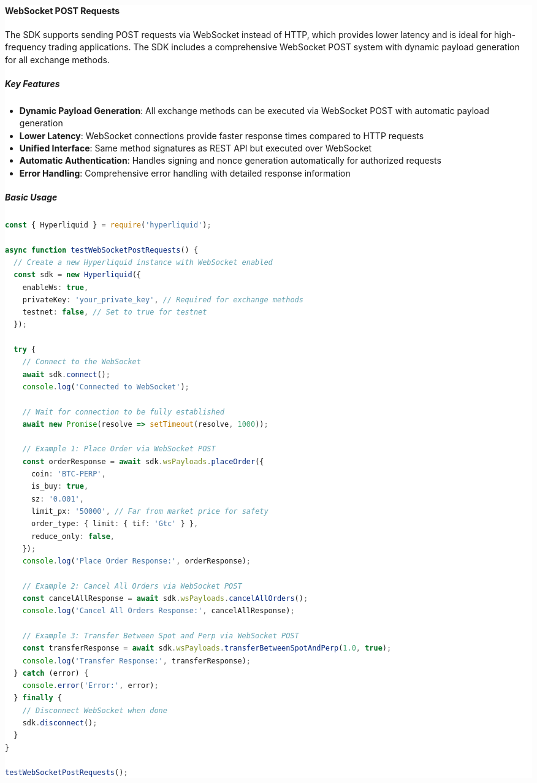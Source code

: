 #### WebSocket POST Requests

The SDK supports sending POST requests via WebSocket instead of HTTP, which provides lower latency and is ideal for high-frequency trading applications. The SDK includes a comprehensive WebSocket POST system with dynamic payload generation for all exchange methods.

##### Key Features

- **Dynamic Payload Generation**: All exchange methods can be executed via WebSocket POST with automatic payload generation
- **Lower Latency**: WebSocket connections provide faster response times compared to HTTP requests
- **Unified Interface**: Same method signatures as REST API but executed over WebSocket
- **Automatic Authentication**: Handles signing and nonce generation automatically for authorized requests
- **Error Handling**: Comprehensive error handling with detailed response information

##### Basic Usage

```typescript
const { Hyperliquid } = require('hyperliquid');

async function testWebSocketPostRequests() {
  // Create a new Hyperliquid instance with WebSocket enabled
  const sdk = new Hyperliquid({
    enableWs: true,
    privateKey: 'your_private_key', // Required for exchange methods
    testnet: false, // Set to true for testnet
  });

  try {
    // Connect to the WebSocket
    await sdk.connect();
    console.log('Connected to WebSocket');

    // Wait for connection to be fully established
    await new Promise(resolve => setTimeout(resolve, 1000));

    // Example 1: Place Order via WebSocket POST
    const orderResponse = await sdk.wsPayloads.placeOrder({
      coin: 'BTC-PERP',
      is_buy: true,
      sz: '0.001',
      limit_px: '50000', // Far from market price for safety
      order_type: { limit: { tif: 'Gtc' } },
      reduce_only: false,
    });
    console.log('Place Order Response:', orderResponse);

    // Example 2: Cancel All Orders via WebSocket POST
    const cancelAllResponse = await sdk.wsPayloads.cancelAllOrders();
    console.log('Cancel All Orders Response:', cancelAllResponse);

    // Example 3: Transfer Between Spot and Perp via WebSocket POST
    const transferResponse = await sdk.wsPayloads.transferBetweenSpotAndPerp(1.0, true);
    console.log('Transfer Response:', transferResponse);
  } catch (error) {
    console.error('Error:', error);
  } finally {
    // Disconnect WebSocket when done
    sdk.disconnect();
  }
}

testWebSocketPostRequests();
```
